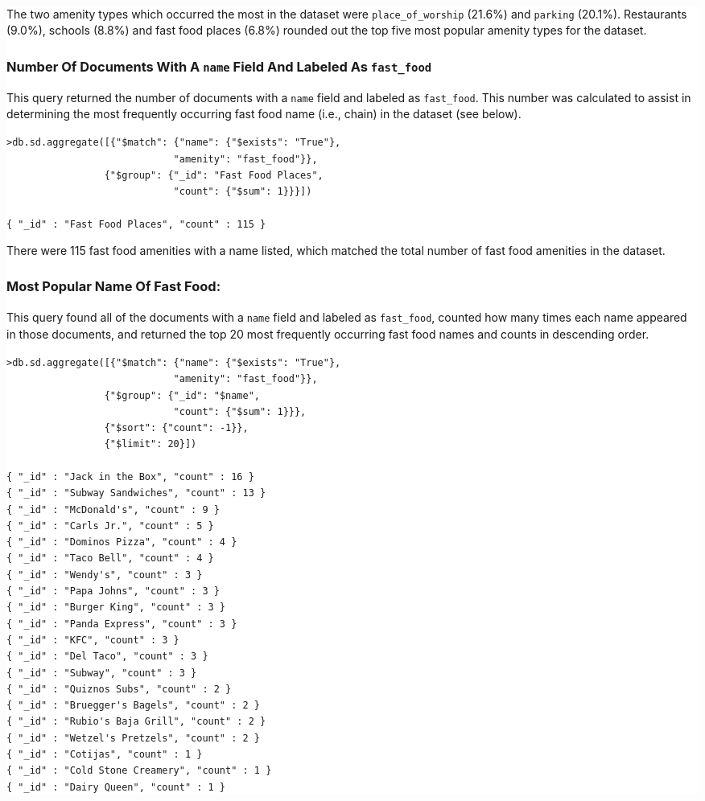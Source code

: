 The two amenity types which occurred the most in the dataset were `place_of_worship` (21.6%) and `parking` (20.1%). Restaurants (9.0%), schools (8.8%) and fast food places (6.8%) rounded out the top five most popular amenity types for the dataset.
 

### Number Of Documents With A `name` Field And Labeled As `fast_food`

This query returned the number of documents with a `name` field and labeled as `fast_food`. This number was calculated to assist in determining the most frequently occurring fast food name (i.e., chain) in the dataset (see below). 

```
>db.sd.aggregate([{"$match": {"name": {"$exists": "True"},
                             "amenity": "fast_food"}},
                 {"$group": {"_id": "Fast Food Places",
                             "count": {"$sum": 1}}}])

{ "_id" : "Fast Food Places", "count" : 115 }
```

There were 115 fast food amenities with a name listed, which matched the total number of fast food amenities in the dataset. 

### Most Popular Name Of Fast Food:

This query found all of the documents with a `name` field and labeled as `fast_food`, counted how many times each name appeared in those documents, and returned the top 20 most frequently occurring fast food names and counts in descending order.

```
>db.sd.aggregate([{"$match": {"name": {"$exists": "True"},
                             "amenity": "fast_food"}},
                 {"$group": {"_id": "$name",
                             "count": {"$sum": 1}}},
                 {"$sort": {"count": -1}},
                 {"$limit": 20}])

{ "_id" : "Jack in the Box", "count" : 16 }
{ "_id" : "Subway Sandwiches", "count" : 13 }
{ "_id" : "McDonald's", "count" : 9 }
{ "_id" : "Carls Jr.", "count" : 5 }
{ "_id" : "Dominos Pizza", "count" : 4 }
{ "_id" : "Taco Bell", "count" : 4 }
{ "_id" : "Wendy's", "count" : 3 }
{ "_id" : "Papa Johns", "count" : 3 }
{ "_id" : "Burger King", "count" : 3 }
{ "_id" : "Panda Express", "count" : 3 }
{ "_id" : "KFC", "count" : 3 }
{ "_id" : "Del Taco", "count" : 3 }
{ "_id" : "Subway", "count" : 3 }
{ "_id" : "Quiznos Subs", "count" : 2 }
{ "_id" : "Bruegger's Bagels", "count" : 2 }
{ "_id" : "Rubio's Baja Grill", "count" : 2 }
{ "_id" : "Wetzel's Pretzels", "count" : 2 }
{ "_id" : "Cotijas", "count" : 1 }
{ "_id" : "Cold Stone Creamery", "count" : 1 }
{ "_id" : "Dairy Queen", "count" : 1 }
```
